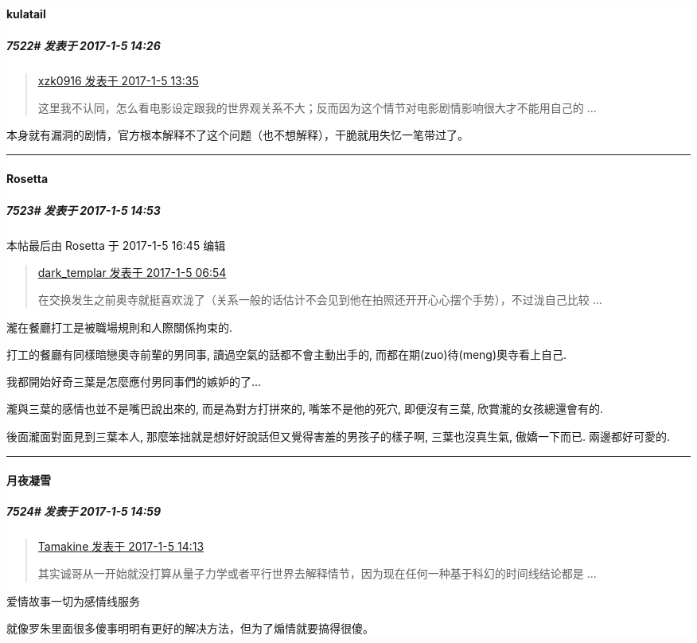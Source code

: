 ####  kulatail  
##### 7522#       发表于 2017-1-5 14:26



<blockquote><a href="httphttps://bbs.saraba1st.com/2b/forum.php?mod=redirect&amp;goto=findpost&amp;pid=34706696&amp;ptid=1296766" target="_blank">xzk0916 发表于 2017-1-5 13:35</a>

这里我不认同，怎么看电影设定跟我的世界观关系不大；反而因为这个情节对电影剧情影响很大才不能用自己的 ...</blockquote>
本身就有漏洞的剧情，官方根本解释不了这个问题（也不想解释），干脆就用失忆一笔带过了。







*****

####  Rosetta  
##### 7523#       发表于 2017-1-5 14:53



 本帖最后由 Rosetta 于 2017-1-5 16:45 编辑 
<blockquote><a href="httphttps://bbs.saraba1st.com/2b/forum.php?mod=redirect&amp;goto=findpost&amp;pid=34703265&amp;ptid=1296766" target="_blank">dark_templar 发表于 2017-1-5 06:54</a>

在交换发生之前奥寺就挺喜欢泷了（关系一般的话估计不会见到他在拍照还开开心心摆个手势），不过泷自己比较 ...</blockquote>
瀧在餐廳打工是被職場規則和人際關係拘束的.

打工的餐廳有同樣暗戀奧寺前輩的男同事, 讀過空氣的話都不會主動出手的, 而都在期(zuo)待(meng)奧寺看上自己.

我都開始好奇三葉是怎麼應付男同事們的嫉妒的了...

瀧與三葉的感情也並不是嘴巴說出來的, 而是為對方打拼來的, 嘴笨不是他的死穴, 即便沒有三葉, 欣賞瀧的女孩總還會有的.

後面瀧面對面見到三葉本人, 那麼笨拙就是想好好說話但又覺得害羞的男孩子的樣子啊, 三葉也沒真生氣, 傲嬌一下而已. 兩邊都好可愛的.







*****

####  月夜凝雪  
##### 7524#       发表于 2017-1-5 14:59



<blockquote><a href="httphttps://bbs.saraba1st.com/2b/forum.php?mod=redirect&amp;goto=findpost&amp;pid=34707024&amp;ptid=1296766" target="_blank">Tamakine 发表于 2017-1-5 14:13</a>

其实诚哥从一开始就没打算从量子力学或者平行世界去解释情节，因为现在任何一种基于科幻的时间线结论都是 ...</blockquote>
爱情故事一切为感情线服务


就像罗朱里面很多傻事明明有更好的解决方法，但为了煽情就要搞得很傻。






